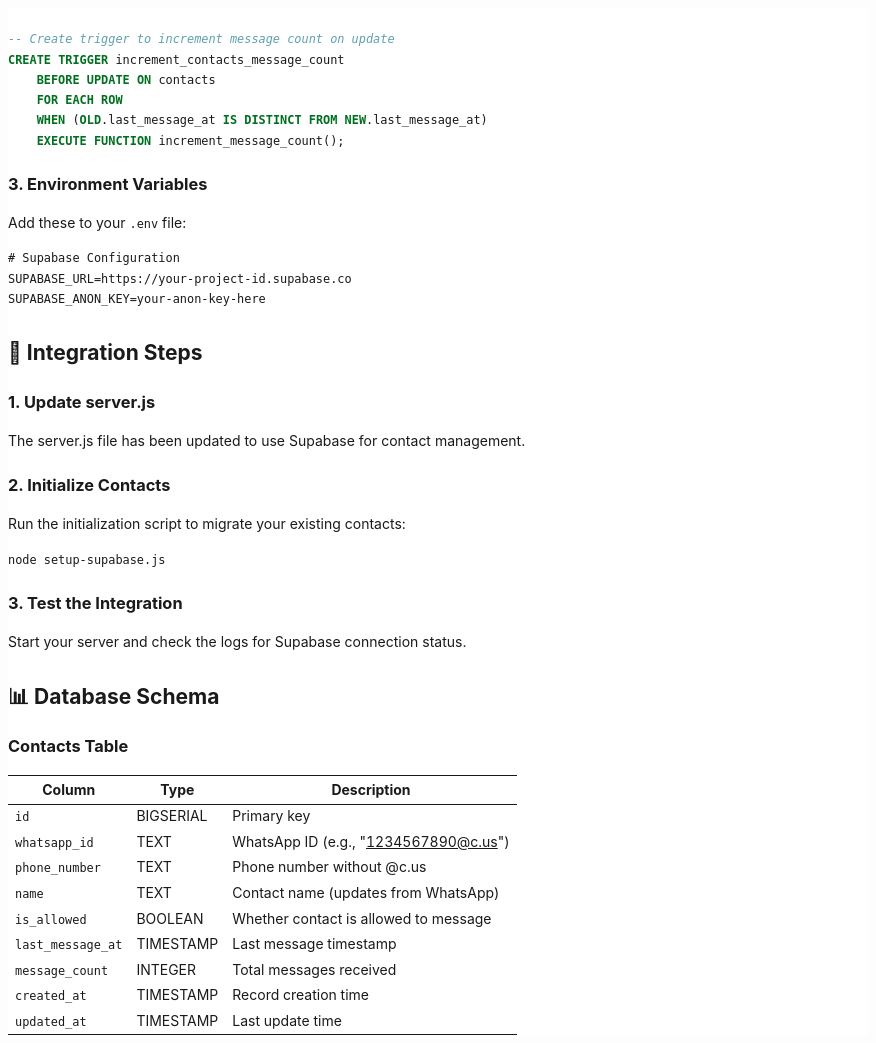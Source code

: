 ```sql

-- Create trigger to increment message count on update
CREATE TRIGGER increment_contacts_message_count
    BEFORE UPDATE ON contacts
    FOR EACH ROW
    WHEN (OLD.last_message_at IS DISTINCT FROM NEW.last_message_at)
    EXECUTE FUNCTION increment_message_count();
```

### 3. Environment Variables

Add these to your `.env` file:

```env
# Supabase Configuration
SUPABASE_URL=https://your-project-id.supabase.co
SUPABASE_ANON_KEY=your-anon-key-here
```

## 🔧 Integration Steps

### 1. Update server.js

The server.js file has been updated to use Supabase for contact management.

### 2. Initialize Contacts

Run the initialization script to migrate your existing contacts:

```bash
node setup-supabase.js
```

### 3. Test the Integration

Start your server and check the logs for Supabase connection status.

## 📊 Database Schema

### Contacts Table

| Column | Type | Description |
|--------|------|-------------|
| `id` | BIGSERIAL | Primary key |
| `whatsapp_id` | TEXT | WhatsApp ID (e.g., "1234567890@c.us") |
| `phone_number` | TEXT | Phone number without @c.us |
| `name` | TEXT | Contact name (updates from WhatsApp) |
| `is_allowed` | BOOLEAN | Whether contact is allowed to message |
| `last_message_at` | TIMESTAMP | Last message timestamp |
| `message_count` | INTEGER | Total messages received |
| `created_at` | TIMESTAMP | Record creation time |
| `updated_at` | TIMESTAMP | Last update time |
